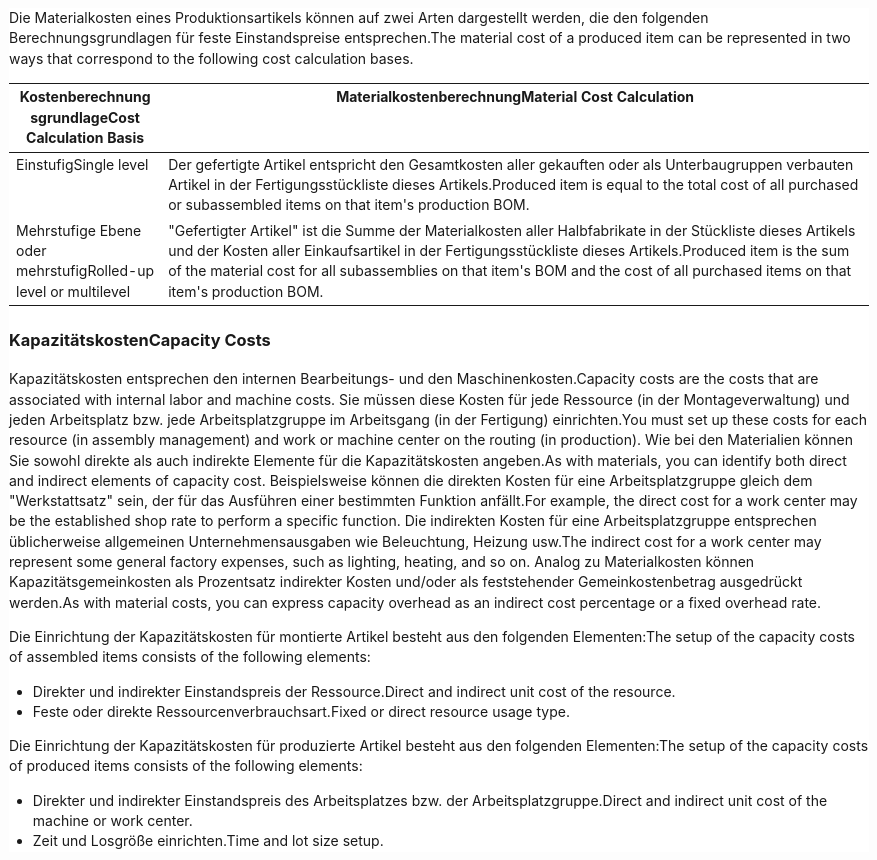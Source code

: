 <span data-ttu-id="9f5e8-145">Die Materialkosten eines Produktionsartikels können auf zwei Arten dargestellt werden, die den folgenden Berechnungsgrundlagen für feste Einstandspreise entsprechen.</span><span class="sxs-lookup"><span data-stu-id="9f5e8-145">The material cost of a produced item can be represented in two ways that correspond to the following cost calculation bases.</span></span>  

|<span data-ttu-id="9f5e8-146">Kostenberechnungsgrundlage</span><span class="sxs-lookup"><span data-stu-id="9f5e8-146">Cost Calculation Basis</span></span>|<span data-ttu-id="9f5e8-147">Materialkostenberechnung</span><span class="sxs-lookup"><span data-stu-id="9f5e8-147">Material Cost Calculation</span></span>|  
|----------------------------|-------------------------------|  
|<span data-ttu-id="9f5e8-148">Einstufig</span><span class="sxs-lookup"><span data-stu-id="9f5e8-148">Single level</span></span>|<span data-ttu-id="9f5e8-149">Der gefertigte Artikel entspricht den Gesamtkosten aller gekauften oder als Unterbaugruppen verbauten Artikel in der Fertigungsstückliste dieses Artikels.</span><span class="sxs-lookup"><span data-stu-id="9f5e8-149">Produced item is equal to the total cost of all purchased or subassembled items on that item's production BOM.</span></span>|  
|<span data-ttu-id="9f5e8-150">Mehrstufige Ebene oder mehrstufig</span><span class="sxs-lookup"><span data-stu-id="9f5e8-150">Rolled-up level or multilevel</span></span>|<span data-ttu-id="9f5e8-151">"Gefertigter Artikel" ist die Summe der Materialkosten aller Halbfabrikate in der Stückliste dieses Artikels und der Kosten aller Einkaufsartikel in der Fertigungsstückliste dieses Artikels.</span><span class="sxs-lookup"><span data-stu-id="9f5e8-151">Produced item is the sum of the material cost for all subassemblies on that item's BOM and the cost of all purchased items on that item's production BOM.</span></span>|  

### <a name="capacity-costs"></a><span data-ttu-id="9f5e8-152">Kapazitätskosten</span><span class="sxs-lookup"><span data-stu-id="9f5e8-152">Capacity Costs</span></span>  
<span data-ttu-id="9f5e8-153">Kapazitätskosten entsprechen den internen Bearbeitungs- und den Maschinenkosten.</span><span class="sxs-lookup"><span data-stu-id="9f5e8-153">Capacity costs are the costs that are associated with internal labor and machine costs.</span></span> <span data-ttu-id="9f5e8-154">Sie müssen diese Kosten für jede Ressource (in der Montageverwaltung) und jeden Arbeitsplatz bzw. jede Arbeitsplatzgruppe im Arbeitsgang (in der Fertigung) einrichten.</span><span class="sxs-lookup"><span data-stu-id="9f5e8-154">You must set up these costs for each resource (in assembly management) and work or machine center on the routing (in production).</span></span> <span data-ttu-id="9f5e8-155">Wie bei den Materialien können Sie sowohl direkte als auch indirekte Elemente für die Kapazitätskosten angeben.</span><span class="sxs-lookup"><span data-stu-id="9f5e8-155">As with materials, you can identify both direct and indirect elements of capacity cost.</span></span> <span data-ttu-id="9f5e8-156">Beispielsweise können die direkten Kosten für eine Arbeitsplatzgruppe gleich dem "Werkstattsatz" sein, der für das Ausführen einer bestimmten Funktion anfällt.</span><span class="sxs-lookup"><span data-stu-id="9f5e8-156">For example, the direct cost for a work center may be the established shop rate to perform a specific function.</span></span> <span data-ttu-id="9f5e8-157">Die indirekten Kosten für eine Arbeitsplatzgruppe entsprechen üblicherweise allgemeinen Unternehmensausgaben wie Beleuchtung, Heizung usw.</span><span class="sxs-lookup"><span data-stu-id="9f5e8-157">The indirect cost for a work center may represent some general factory expenses, such as lighting, heating, and so on.</span></span> <span data-ttu-id="9f5e8-158">Analog zu Materialkosten können Kapazitätsgemeinkosten als Prozentsatz indirekter Kosten und/oder als feststehender Gemeinkostenbetrag ausgedrückt werden.</span><span class="sxs-lookup"><span data-stu-id="9f5e8-158">As with material costs, you can express capacity overhead as an indirect cost percentage or a fixed overhead rate.</span></span>  

<span data-ttu-id="9f5e8-159">Die Einrichtung der Kapazitätskosten für montierte Artikel besteht aus den folgenden Elementen:</span><span class="sxs-lookup"><span data-stu-id="9f5e8-159">The setup of the capacity costs of assembled items consists of the following elements:</span></span>  

-   <span data-ttu-id="9f5e8-160">Direkter und indirekter Einstandspreis der Ressource.</span><span class="sxs-lookup"><span data-stu-id="9f5e8-160">Direct and indirect unit cost of the resource.</span></span>  
-   <span data-ttu-id="9f5e8-161">Feste oder direkte Ressourcenverbrauchsart.</span><span class="sxs-lookup"><span data-stu-id="9f5e8-161">Fixed or direct resource usage type.</span></span>  

<span data-ttu-id="9f5e8-162">Die Einrichtung der Kapazitätskosten für produzierte Artikel besteht aus den folgenden Elementen:</span><span class="sxs-lookup"><span data-stu-id="9f5e8-162">The setup of the capacity costs of produced items consists of the following elements:</span></span>  

-   <span data-ttu-id="9f5e8-163">Direkter und indirekter Einstandspreis des Arbeitsplatzes bzw. der Arbeitsplatzgruppe.</span><span class="sxs-lookup"><span data-stu-id="9f5e8-163">Direct and indirect unit cost of the machine or work center.</span></span>  
-   <span data-ttu-id="9f5e8-164">Zeit und Losgröße einrichten.</span><span class="sxs-lookup"><span data-stu-id="9f5e8-164">Time and lot size setup.</span></span>  
